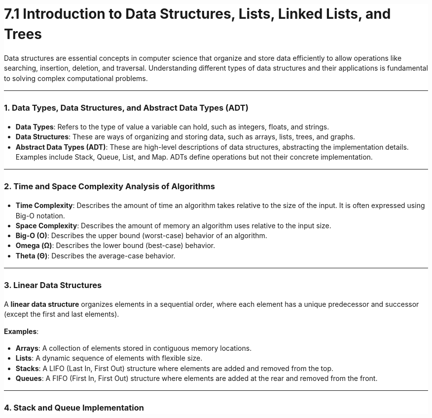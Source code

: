 # 7.1 Introduction to Data Structures, Lists, Linked Lists, and Trees

Data structures are essential concepts in computer science that organize and store data efficiently to allow operations like searching, insertion, deletion, and traversal. Understanding different types of data structures and their applications is fundamental to solving complex computational problems.

***

### **1. Data Types, Data Structures, and Abstract Data Types (ADT)**

* **Data Types**: Refers to the type of value a variable can hold, such as integers, floats, and strings.
* **Data Structures**: These are ways of organizing and storing data, such as arrays, lists, trees, and graphs.
* **Abstract Data Types (ADT)**: These are high-level descriptions of data structures, abstracting the implementation details. Examples include Stack, Queue, List, and Map. ADTs define operations but not their concrete implementation.

***

### **2. Time and Space Complexity Analysis of Algorithms**

* **Time Complexity**: Describes the amount of time an algorithm takes relative to the size of the input. It is often expressed using Big-O notation.
* **Space Complexity**: Describes the amount of memory an algorithm uses relative to the input size.
* **Big-O (O)**: Describes the upper bound (worst-case) behavior of an algorithm.
* **Omega (Ω)**: Describes the lower bound (best-case) behavior.
* **Theta (Θ)**: Describes the average-case behavior.

***

### **3. Linear Data Structures**

A **linear data structure** organizes elements in a sequential order, where each element has a unique predecessor and successor (except the first and last elements).

**Examples**:

* **Arrays**: A collection of elements stored in contiguous memory locations.
* **Lists**: A dynamic sequence of elements with flexible size.
* **Stacks**: A LIFO (Last In, First Out) structure where elements are added and removed from the top.
* **Queues**: A FIFO (First In, First Out) structure where elements are added at the rear and removed from the front.

***

### **4. Stack and Queue Implementation**
